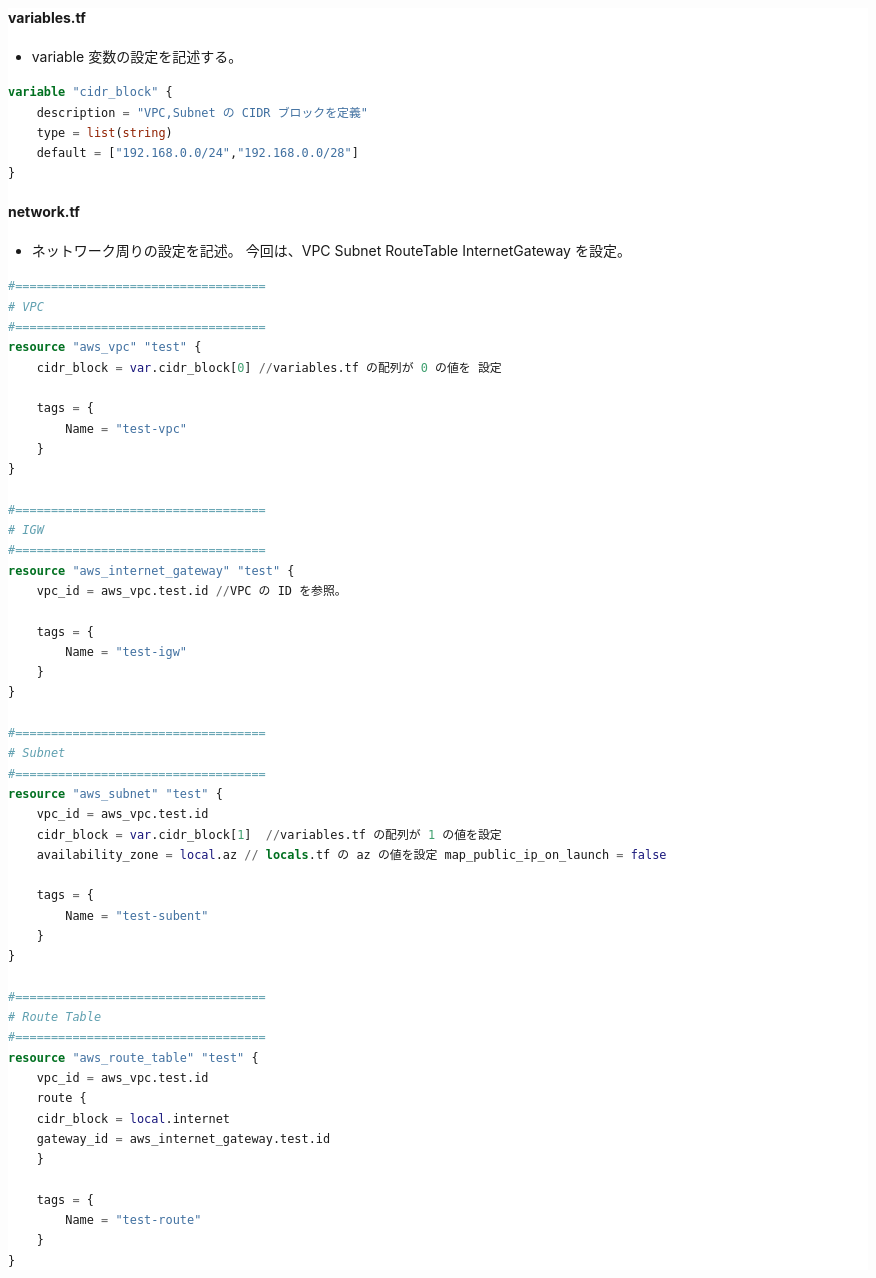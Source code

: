 #### variables.tf
- variable 変数の設定を記述する。 
```hcl:variables.tf
variable "cidr_block" {
    description = "VPC,Subnet の CIDR ブロックを定義" 
    type = list(string)
    default = ["192.168.0.0/24","192.168.0.0/28"]
}
```

#### network.tf
- ネットワーク周りの設定を記述。
  今回は、VPC Subnet RouteTable InternetGateway を設定。

```hcl:network.tf
#=================================== 
# VPC 
#=================================== 
resource "aws_vpc" "test" {
    cidr_block = var.cidr_block[0] //variables.tf の配列が 0 の値を 設定
    
    tags = {
        Name = "test-vpc"
    } 
}

#=================================== 
# IGW
#=================================== 
resource "aws_internet_gateway" "test" {
    vpc_id = aws_vpc.test.id //VPC の ID を参照。
    
    tags = {
        Name = "test-igw"
    } 
}

#=================================== 
# Subnet 
#=================================== 
resource "aws_subnet" "test" {
    vpc_id = aws_vpc.test.id
    cidr_block = var.cidr_block[1]  //variables.tf の配列が 1 の値を設定
    availability_zone = local.az // locals.tf の az の値を設定 map_public_ip_on_launch = false
    
    tags = {
        Name = "test-subent"
    } 
}

#===================================
# Route Table 
#=================================== 
resource "aws_route_table" "test" {
    vpc_id = aws_vpc.test.id
    route {
    cidr_block = local.internet
    gateway_id = aws_internet_gateway.test.id
    }
    
    tags = {
        Name = "test-route"
    } 
}
```